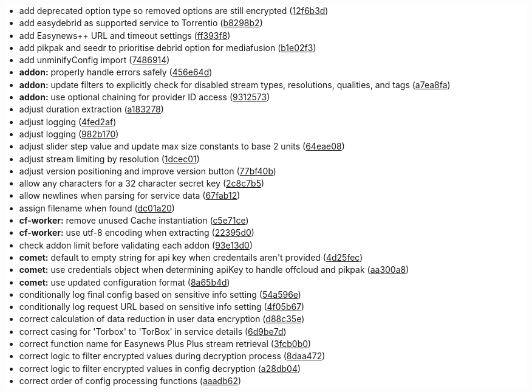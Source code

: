 * add deprecated option type so removed options are still encrypted ([12f6b3d](https://github.com/raiyn27/AIOStreams/commit/12f6b3d59b4923676d0f6c97d2febf8ed51ce320))
* add easydebrid as supported service to Torrentio ([b8298b2](https://github.com/raiyn27/AIOStreams/commit/b8298b2f6242a5243c79c604b7073891d3d88ac3))
* add Easynews++ URL and timeout settings ([ff393f8](https://github.com/raiyn27/AIOStreams/commit/ff393f86a1232a83c63db27b1015365e29dc60e3))
* add pikpak and seedr to prioritise debrid option for mediafusion ([b1e02f3](https://github.com/raiyn27/AIOStreams/commit/b1e02f3ef5ff45c131fd87758640c6979519075b))
* add unminifyConfig import ([7486914](https://github.com/raiyn27/AIOStreams/commit/74869140ae20a88fd9646300278083d58d04cc11))
* **addon:** properly handle errors safely ([456e64d](https://github.com/raiyn27/AIOStreams/commit/456e64d79ea076c4546d95a53b8e96969bb3d84c))
* **addon:** update filters to explicitly check for disabled stream types, resolutions, qualities, and tags ([a7ea8fa](https://github.com/raiyn27/AIOStreams/commit/a7ea8fa7676cea60de6b660d02524ab5c94fae6f))
* **addon:** use optional chaining for provider ID access ([9312573](https://github.com/raiyn27/AIOStreams/commit/93125734446d5d47880f3e84fc2095a36291cf15))
* adjust duration extraction ([a183278](https://github.com/raiyn27/AIOStreams/commit/a183278f98b0f2d704c35c8f5c286a315f6860a4))
* adjust logging ([4fed2af](https://github.com/raiyn27/AIOStreams/commit/4fed2afe6ba9e0de5916ddd94a14d662686dbb42))
* adjust logging ([982b170](https://github.com/raiyn27/AIOStreams/commit/982b170997c88b5531ff959a8d2d82292a561bf8))
* adjust slider step value and update max size constants to base 2 units ([64eae08](https://github.com/raiyn27/AIOStreams/commit/64eae08815c300047d46c92a8d3c99a98735811c))
* adjust stream limiting by resolution ([1dcec01](https://github.com/raiyn27/AIOStreams/commit/1dcec01f62ec43737ebaf04183087b2e153a97e5))
* adjust version positioning and improve version button ([77bf40b](https://github.com/raiyn27/AIOStreams/commit/77bf40b40fc83a6b2003f8093f5ce5889a7a9fa4))
* allow any characters for a 32 character secret key ([2c8c7b5](https://github.com/raiyn27/AIOStreams/commit/2c8c7b5dd60c67ed652d8e4aed3f0cffc1b56c8e))
* allow newlines when parsing for service data ([67fab12](https://github.com/raiyn27/AIOStreams/commit/67fab12909e84da71ea1b622d41e8c440aab4b87))
* assign filename when found ([dc01a20](https://github.com/raiyn27/AIOStreams/commit/dc01a20205ec49a5a604920587f919f3379b4f21))
* **cf-worker:** remove unused Cache instantiation ([c5e71ce](https://github.com/raiyn27/AIOStreams/commit/c5e71ce78efbb8cb2eafd721da00d4b6639481d8))
* **cf-worker:** use utf-8 encoding when extracting ([22395d0](https://github.com/raiyn27/AIOStreams/commit/22395d09492ef181cef6dc1b2d3bc8b9aff29fcb))
* check addon limit before validating each addon ([93e13d0](https://github.com/raiyn27/AIOStreams/commit/93e13d0bdb2d8e1623bc99de1c5a8a73607983f7))
* **comet:** default to empty string for api key when credentails aren't provided ([4d25fec](https://github.com/raiyn27/AIOStreams/commit/4d25fec60fed8a7ae607bf70a3acf182ecc6ba6f))
* **comet:** use credentials object when determining apiKey to handle offcloud and pikpak ([aa300a8](https://github.com/raiyn27/AIOStreams/commit/aa300a82f6f932927bf1b7c7033420e08dcabeef))
* **comet:** use updated configuration format ([8a65b4d](https://github.com/raiyn27/AIOStreams/commit/8a65b4d65a69cc54602a154e549d54679e8bed2b))
* conditionally log final config based on sensitive info setting ([54a596e](https://github.com/raiyn27/AIOStreams/commit/54a596e2a68df7420c98e66c012796a8de978412))
* conditionally log request URL based on sensitive info setting ([4f05b67](https://github.com/raiyn27/AIOStreams/commit/4f05b673af8ae25ed82cd6ad11f8c90a1c111a38))
* correct calculation of data reduction in user data encryption ([d88c35e](https://github.com/raiyn27/AIOStreams/commit/d88c35e44b7825cdf25f685abce32d3b1e45d31e))
* correct casing for 'Torbox' to 'TorBox' in service details ([6d9be7d](https://github.com/raiyn27/AIOStreams/commit/6d9be7d06273d41126e90be504ad56d7abfcebf7))
* correct function name for Easynews Plus Plus stream retrieval ([3fcb0b0](https://github.com/raiyn27/AIOStreams/commit/3fcb0b044ba68e0ce67b9249a37c395122156d8a))
* correct logic to filter encrypted values during decryption process ([8daa472](https://github.com/raiyn27/AIOStreams/commit/8daa472b3bca253228b25464b1f90170c836cb7c))
* correct logic to filter encrypted values in config decryption ([a28db04](https://github.com/raiyn27/AIOStreams/commit/a28db048e32a3b08246dede1c633c819edf20951))
* correct order of config processing functions ([aaadb62](https://github.com/raiyn27/AIOStreams/commit/aaadb62cef272c8502ff3783c3555c57deb815b9))